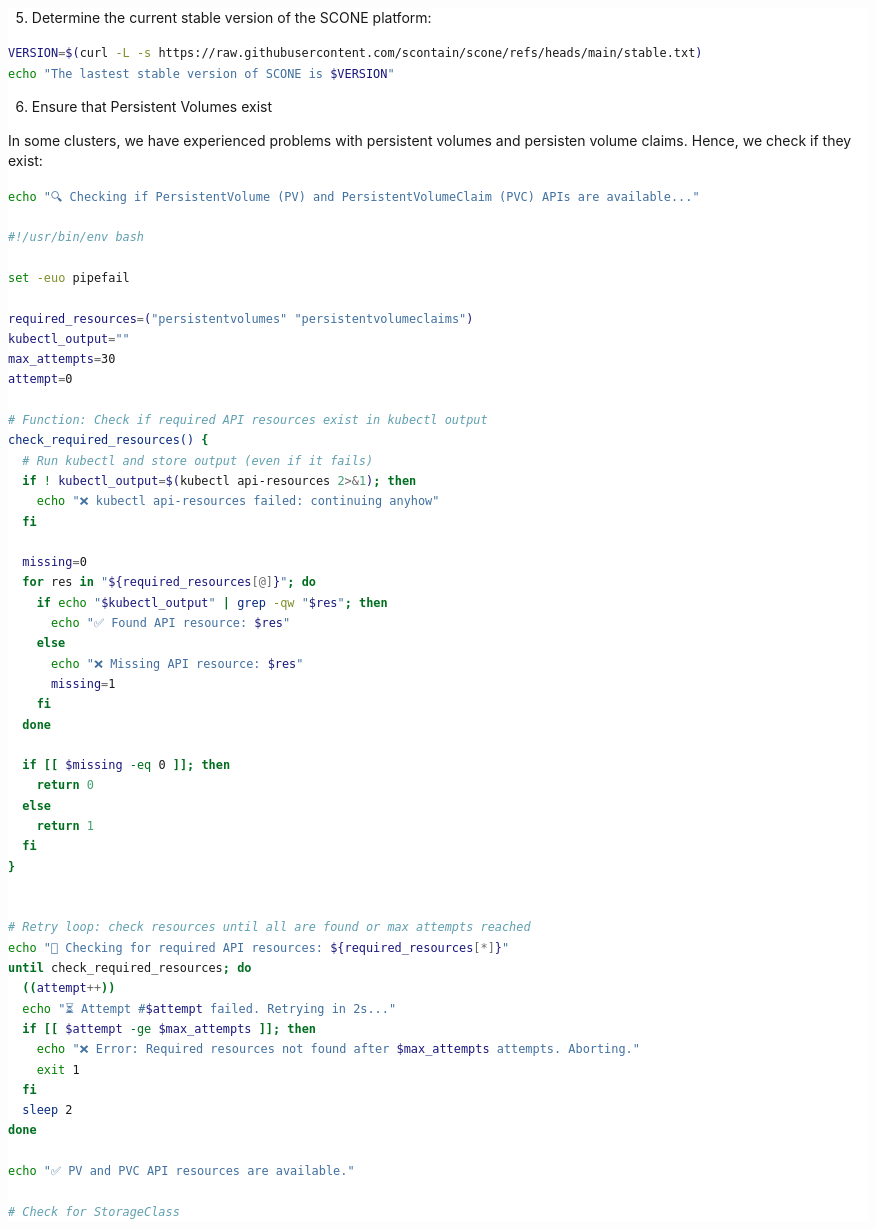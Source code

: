 ```bash
```

5. Determine the current stable version of the SCONE platform:

```bash
VERSION=$(curl -L -s https://raw.githubusercontent.com/scontain/scone/refs/heads/main/stable.txt)
echo "The lastest stable version of SCONE is $VERSION"
```

6. Ensure that Persistent Volumes exist

In some clusters, we have experienced problems with persistent volumes and persisten volume claims. Hence, we check if they exist:

```bash
echo "🔍 Checking if PersistentVolume (PV) and PersistentVolumeClaim (PVC) APIs are available..."

#!/usr/bin/env bash

set -euo pipefail

required_resources=("persistentvolumes" "persistentvolumeclaims")
kubectl_output=""
max_attempts=30
attempt=0

# Function: Check if required API resources exist in kubectl output
check_required_resources() {
  # Run kubectl and store output (even if it fails)
  if ! kubectl_output=$(kubectl api-resources 2>&1); then
    echo "❌ kubectl api-resources failed: continuing anyhow"
  fi

  missing=0
  for res in "${required_resources[@]}"; do
    if echo "$kubectl_output" | grep -qw "$res"; then
      echo "✅ Found API resource: $res"
    else
      echo "❌ Missing API resource: $res"
      missing=1
    fi
  done

  if [[ $missing -eq 0 ]]; then
    return 0
  else
    return 1
  fi
}


# Retry loop: check resources until all are found or max attempts reached
echo "🔄 Checking for required API resources: ${required_resources[*]}"
until check_required_resources; do
  ((attempt++))
  echo "⏳ Attempt #$attempt failed. Retrying in 2s..."
  if [[ $attempt -ge $max_attempts ]]; then
    echo "❌ Error: Required resources not found after $max_attempts attempts. Aborting."
    exit 1
  fi
  sleep 2
done

echo "✅ PV and PVC API resources are available."

# Check for StorageClass
```